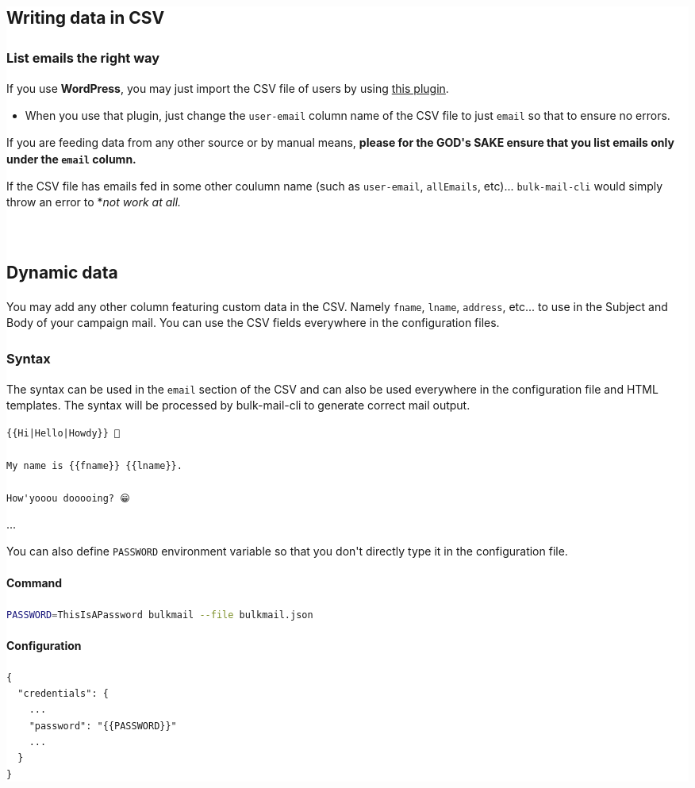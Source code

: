 ## Writing data in CSV

### List emails the right way

If you use **WordPress**, you may just import the CSV file of users by using [this plugin](https://wordpress.org/plugins/users-customers-import-export-for-wp-woocommerce/).

- When you use that plugin, just change the `user-email` column name of the CSV file to just `email` so that to ensure no errors.

If you are feeding data from any other source or by manual means, **please for the GOD's SAKE ensure that you list emails only under the `email` column.**

If the CSV file has emails fed in some other coulumn name (such as `user-email`, `allEmails`, etc)... `bulk-mail-cli` would simply throw an error to \*_not work at all._

<br />

## Dynamic data

You may add any other column featuring custom data in the CSV. Namely `fname`, `lname`, `address`, etc... to use in the Subject and Body of your campaign mail. You can use the CSV fields everywhere in the configuration files.

### Syntax

The syntax can be used in the `email` section of the CSV and can also be used everywhere in the configuration file and HTML templates. The syntax will be processed by bulk-mail-cli to generate correct mail output.

```
{{Hi|Hello|Howdy}} 🙌

My name is {{fname}} {{lname}}.

How'yooou dooooing? 😁
```

...

You can also define `PASSWORD` environment variable so that you don't directly type it in the configuration file.

#### Command

```bash
PASSWORD=ThisIsAPassword bulkmail --file bulkmail.json
```

#### Configuration

```
{
  "credentials": {
    ...
    "password": "{{PASSWORD}}"
    ...
  }
}
```
